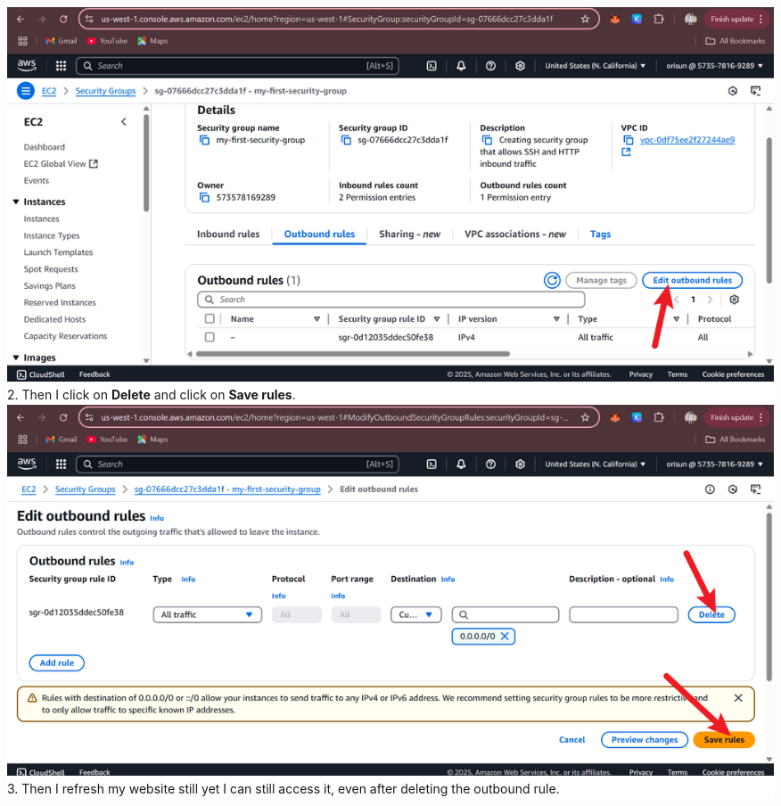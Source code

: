 ![13. Edit Out](./IMG/13.%20Edit%20Out.png)
2. Then I click on **Delete** and click on **Save rules**.
![14. Delete Rule](./IMG/14.%20Delete%20Rule.png)
3. Then I refresh my website still yet I can still access it, even after deleting the outbound rule.
